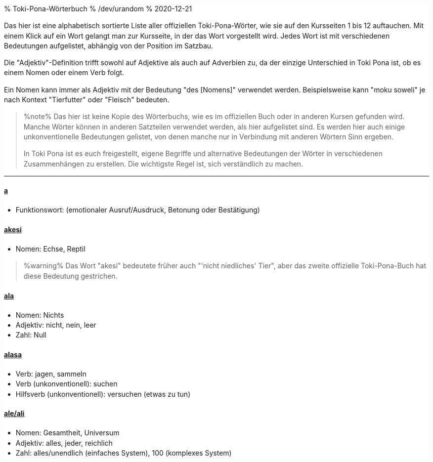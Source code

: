 % Toki-Pona-Wörterbuch
% /dev/urandom
% 2020-12-21

Das hier ist eine alphabetisch sortierte Liste aller offiziellen Toki-Pona-Wörter, 
wie sie auf den Kursseiten 1 bis 12 auftauchen. Mit einem Klick auf ein Wort gelangt
man zur Kursseite, in der das Wort vorgestellt wird. Jedes Wort ist mit verschiedenen 
Bedeutungen aufgelistet, abhängig von der Position im Satzbau.

Die "Adjektiv"-Definition trifft sowohl auf Adjektive als auch auf Adverbien zu, 
da der einzige Unterschied in Toki Pona ist, ob es einem Nomen oder einem Verb 
folgt.

Ein Nomen kann immer als Adjektiv mit der Bedeutung "des [Nomens]" verwendet 
werden. Beispielsweise kann "moku soweli" je nach Kontext "Tierfutter" oder 
"Fleisch" bedeuten.

> %note%
> Das hier ist keine Kopie des Wörterbuchs, wie es im offiziellen Buch oder 
> in anderen Kursen gefunden wird. Manche Wörter können in anderen Satzteilen 
> verwendet werden, als hier aufgelistet sind. Es werden hier auch einige 
> unkonventionelle Bedeutungen gelistet, von denen manche nur in Verbindung 
> mit anderen Wörtern Sinn ergeben.
> 
> In Toki Pona ist es euch freigestellt, eigene Begriffe und alternative 
> Bedeutungen der Wörter in verschiedenen Zusammenhängen zu erstellen. Die 
> wichtigste Regel ist, sich verständlich zu machen.
>

---

#### [a](de/7)
* Funktionswort: (emotionaler Ausruf/Ausdruck, Betonung oder Bestätigung)

#### [akesi](de/12)
* Nomen: Echse, Reptil

> %warning%
> Das Wort "akesi" bedeutete früher auch "'nicht niedliches' Tier", aber
> das zweite offizielle Toki-Pona-Buch hat diese Bedeutung gestrichen.

#### [ala](de/2)
* Nomen: Nichts
* Adjektiv: nicht, nein, leer
* Zahl: Null

#### [alasa](de/12)
* Verb: jagen, sammeln
* Verb (unkonventionell): suchen
* Hilfsverb (unkonventionell): versuchen (etwas zu tun)

#### [ale/ali](de/2)
* Nomen: Gesamtheit, Universum
* Adjektiv: alles, jeder, reichlich
* Zahl: alles/unendlich (einfaches System), 100 (komplexes System)
